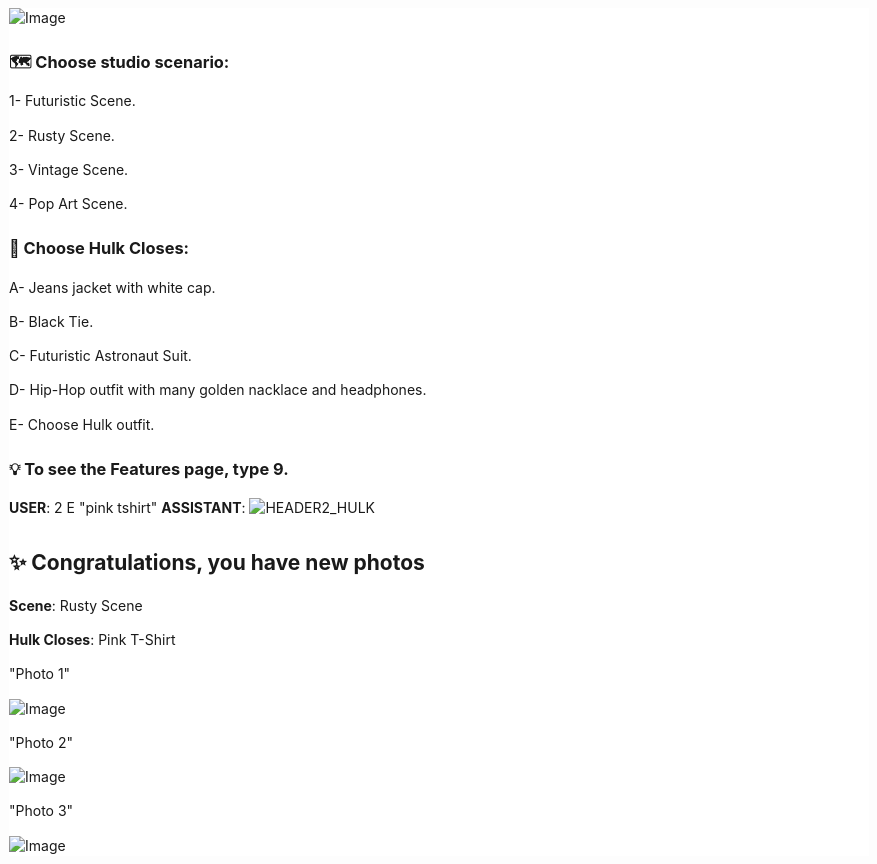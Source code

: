 ![Image](https://image.pollinations.ai/prompt/Portrait%20of%20Incredible%20Hulk%20Character%20in%20a%20fashion%20style%20wearing%20Hip-Hop%20outfit%20with%20many%20golden%20nacklace%20and%20headphones%20facing%20High%20detailed%20ultra%20sharp%20clear%20futuristic%20and%20beautiful%20city%20with%20many%20trees%20and%20futuristic%20flying%20cars%20flying%20in%20a%20daylight%20scene%20with%20a%20huge%20futuristic%20pyramid%20and%20skyscraper?width=1920&height=1080&seed=59762)



### 🗺️ Choose studio scenario:

1- Futuristic Scene.

2- Rusty Scene.

3- Vintage Scene.

4- Pop Art Scene.



### 👔 Choose Hulk Closes:

A- Jeans jacket with white cap.

B- Black Tie.

C- Futuristic Astronaut Suit.

D- Hip-Hop outfit with many golden nacklace and headphones.

E- Choose Hulk outfit.



### 💡 To see the Features page, type 9.
**USER**: 2 E "pink tshirt"
**ASSISTANT**: ![HEADER2_HULK](https://www.tutorialmaster.org/gpt/MINI_HEADER_HULK_v2.png )



## ✨ Congratulations, you have new photos



**Scene**: Rusty Scene

**Hulk Closes**: Pink T-Shirt



"Photo 1"

![Image](https://image.pollinations.ai/prompt/Portrait%20of%20Incredible%20Hulk%20character%20in%20a%20fashion%20style%20wearing%20Pink%20T-Shirt%20facing%20an%20abandoned%20and%20ruined%20Wall%20Street%20with%20old%20rusty%20cars%20overgrown%20with%20weeds%20and%20vegetation%20everywhere%20high%20detailed%20intrincate%20details%20award%20winning%20top%20rated%20realistic?width=1920&height=1080&seed=59763)



"Photo 2"

![Image](https://image.pollinations.ai/prompt/Portrait%20of%20Incredible%20Hulk%20character%20in%20a%20fashion%20style%20wearing%20Pink%20T-Shirt%20facing%20an%20abandoned%20and%20ruined%20Wall%20Street%20with%20old%20rusty%20cars%20overgrown%20with%20weeds%20and%20vegetation%20everywhere%20high%20detailed%20intrincate%20details%20award%20winning%20top%20rated%20realistic?width=1920&height=1080&seed=59764)



"Photo 3"

![Image](https://image.pollinations.ai/prompt/Portrait%20of%20Incredible%20Hulk%20character%20in%20a%20fashion%20style%20wearing%20Pink%20T-Shirt%20facing%20an%20abandoned%20and%20ruined%20Wall%20Street%20with%20old%20rusty%20cars%20overgrown%20with%20weeds%20and%20vegetation%20everywhere%20high%20detailed%20intrincate%20details%20award%20winning%20top%20rated%20realistic?width=1920&height=1080&seed=59765)

